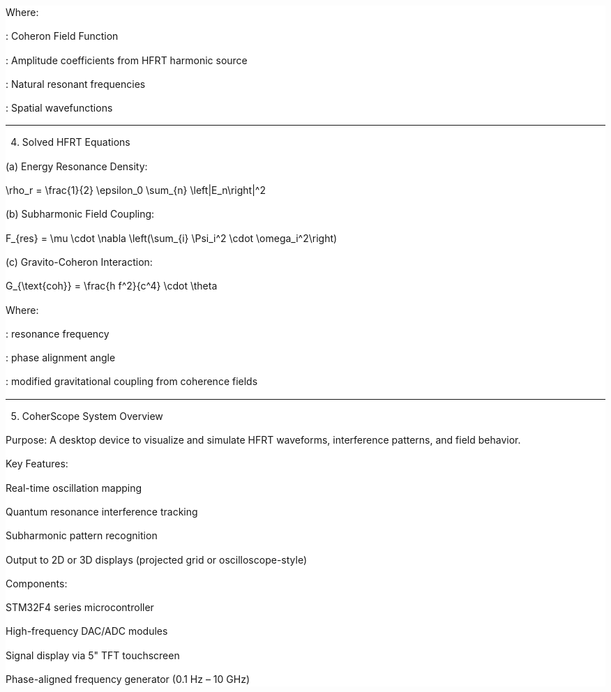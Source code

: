 Where:

: Coheron Field Function

: Amplitude coefficients from HFRT harmonic source

: Natural resonant frequencies

: Spatial wavefunctions



---

4. Solved HFRT Equations

(a) Energy Resonance Density:

\rho_r = \frac{1}{2} \epsilon_0 \sum_{n} \left|E_n\right|^2

(b) Subharmonic Field Coupling:

F_{res} = \mu \cdot \nabla \left(\sum_{i} \Psi_i^2 \cdot \omega_i^2\right)

(c) Gravito-Coheron Interaction:

G_{\text{coh}} = \frac{h f^2}{c^4} \cdot \theta

Where:

: resonance frequency

: phase alignment angle

: modified gravitational coupling from coherence fields



---

5. CoherScope System Overview

Purpose: A desktop device to visualize and simulate HFRT waveforms, interference patterns, and field behavior.

Key Features:

Real-time oscillation mapping

Quantum resonance interference tracking

Subharmonic pattern recognition

Output to 2D or 3D displays (projected grid or oscilloscope-style)


Components:

STM32F4 series microcontroller

High-frequency DAC/ADC modules

Signal display via 5" TFT touchscreen

Phase-aligned frequency generator (0.1 Hz – 10 GHz)
